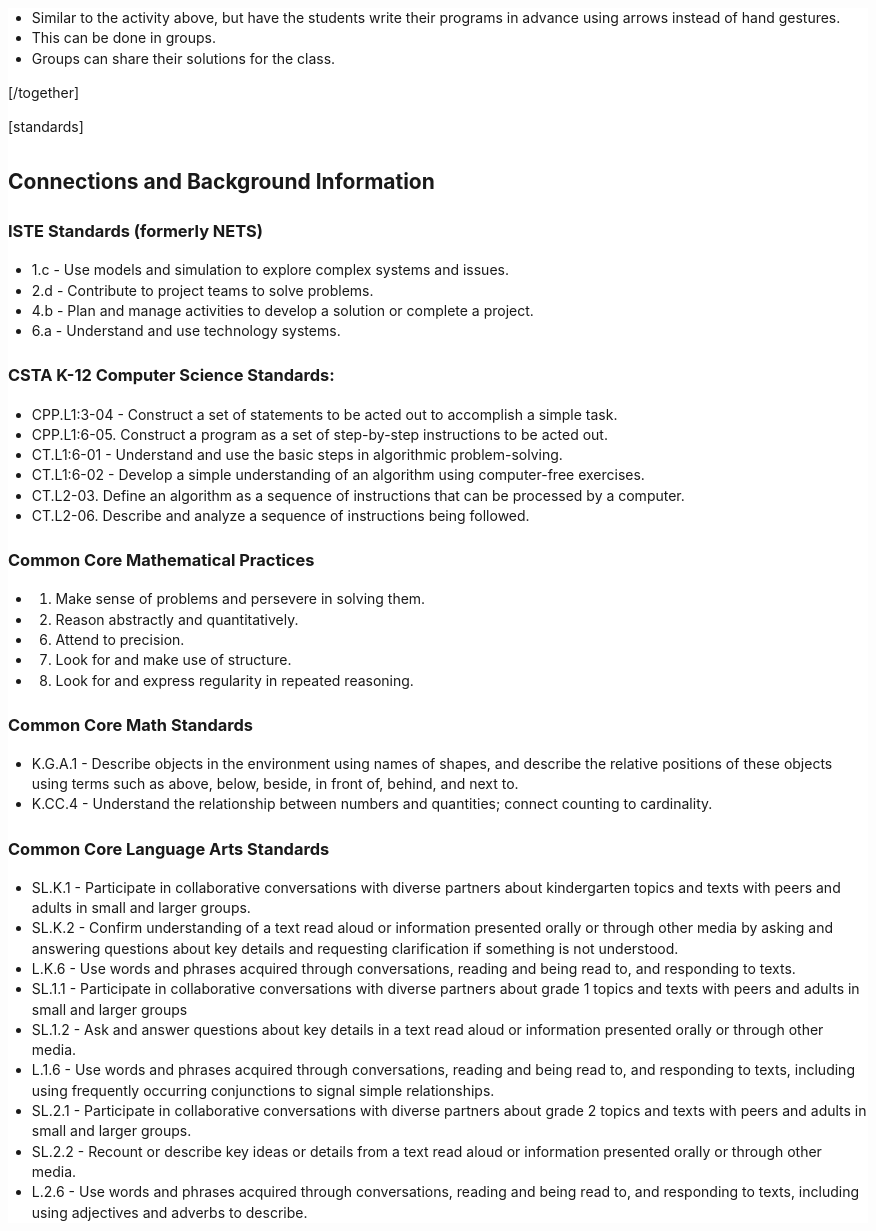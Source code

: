 - Similar to the activity above, but have the students write their programs in advance using arrows instead of hand gestures.
 - This can be done in groups. 
 - Groups can share their solutions for the class.

[/together]

[standards]

## Connections and Background Information

### ISTE Standards (formerly NETS) 

- 1.c - Use models and simulation to explore complex systems and issues.  
- 2.d - Contribute to project teams to solve problems.
- 4.b - Plan and manage activities to develop a solution or complete a project.
- 6.a - Understand and use technology systems. 

### CSTA K-12 Computer Science Standards:
 
- CPP.L1:3-04 - Construct a set of statements to be acted out to accomplish a simple task.  
- CPP.L1:6-05. Construct a program as a set of step-by-step instructions to be acted out.
- CT.L1:6-01 - Understand and use the basic steps in algorithmic problem-solving.  
- CT.L1:6-02 - Develop a simple understanding of an algorithm using computer-free exercises. 
- CT.L2-03. Define an algorithm as a sequence of instructions that can be processed by a computer.
- CT.L2-06. Describe and analyze a sequence of instructions being followed. 


### Common Core Mathematical Practices 
 
- 1. Make sense of problems and persevere in solving them.
- 2. Reason abstractly and quantitatively.
- 6. Attend to precision.
- 7. Look for and make use of structure.
- 8. Look for and express regularity in repeated reasoning.  

### Common Core Math Standards

- K.G.A.1 - Describe objects in the environment using names of shapes, and describe the relative positions of these objects using terms such as above, below, beside, in front of, behind, and next to.
- K.CC.4 - Understand the relationship between numbers and quantities; connect counting to cardinality.

### Common Core Language Arts Standards

- SL.K.1 - Participate in collaborative conversations with diverse partners about kindergarten topics and texts with peers and adults in small and larger groups.
- SL.K.2 - Confirm understanding of a text read aloud or information presented orally or through other media by asking and answering questions about key details and requesting clarification if something is not understood.
- L.K.6 - Use words and phrases acquired through conversations, reading and being read to, and responding to texts.
- SL.1.1 - Participate in collaborative conversations with diverse partners about grade 1 topics and texts with peers and adults in small and larger groups
- SL.1.2 - Ask and answer questions about key details in a text read aloud or information presented orally or through other media.
- L.1.6 - Use words and phrases acquired through conversations, reading and being read to, and responding to texts, including using frequently occurring conjunctions to signal simple relationships.
- SL.2.1 - Participate in collaborative conversations with diverse partners about grade 2 topics and texts with peers and adults in small and larger groups.
- SL.2.2 - Recount or describe key ideas or details from a text read aloud or information presented orally or through other media.
- L.2.6 - Use words and phrases acquired through conversations, reading and being read to, and responding to texts, including using adjectives and adverbs to describe.

